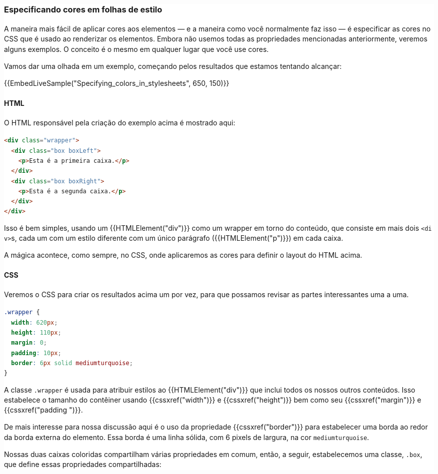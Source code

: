 ### Especificando cores em folhas de estilo

A maneira mais fácil de aplicar cores aos elementos — e a maneira como você normalmente faz isso — é especificar as cores no CSS que é usado ao renderizar os elementos. Embora não usemos todas as propriedades mencionadas anteriormente, veremos alguns exemplos. O conceito é o mesmo em qualquer lugar que você use cores.

Vamos dar uma olhada em um exemplo, começando pelos resultados que estamos tentando alcançar:

{{EmbedLiveSample("Specifying_colors_in_stylesheets", 650, 150)}}

#### HTML

O HTML responsável pela criação do exemplo acima é mostrado aqui:

```html
<div class="wrapper">
  <div class="box boxLeft">
    <p>Esta é a primeira caixa.</p>
  </div>
  <div class="box boxRight">
    <p>Esta é a segunda caixa.</p>
  </div>
</div>
```

Isso é bem simples, usando um {{HTMLElement("div")}} como um wrapper em torno do conteúdo, que consiste em mais dois `<div>`s, cada um com um estilo diferente com um único parágrafo ({{HTMLElement("p")}}) em cada caixa.

A mágica acontece, como sempre, no CSS, onde aplicaremos as cores para definir o layout do HTML acima.

#### CSS

Veremos o CSS para criar os resultados acima um por vez, para que possamos revisar as partes interessantes uma a uma.

```css
.wrapper {
  width: 620px;
  height: 110px;
  margin: 0;
  padding: 10px;
  border: 6px solid mediumturquoise;
}
```

A classe `.wrapper` é usada para atribuir estilos ao {{HTMLElement("div")}} que inclui todos os nossos outros conteúdos. Isso estabelece o tamanho do contêiner usando {{cssxref("width")}} e {{cssxref("height")}} bem como seu {{cssxref("margin")}} e {{cssxref("padding ")}}.

De mais interesse para nossa discussão aqui é o uso da propriedade {{cssxref("border")}} para estabelecer uma borda ao redor da borda externa do elemento. Essa borda é uma linha sólida, com 6 pixels de largura, na cor `mediumturquoise`.

Nossas duas caixas coloridas compartilham várias propriedades em comum, então, a seguir, estabelecemos uma classe, `.box`, que define essas propriedades compartilhadas:

